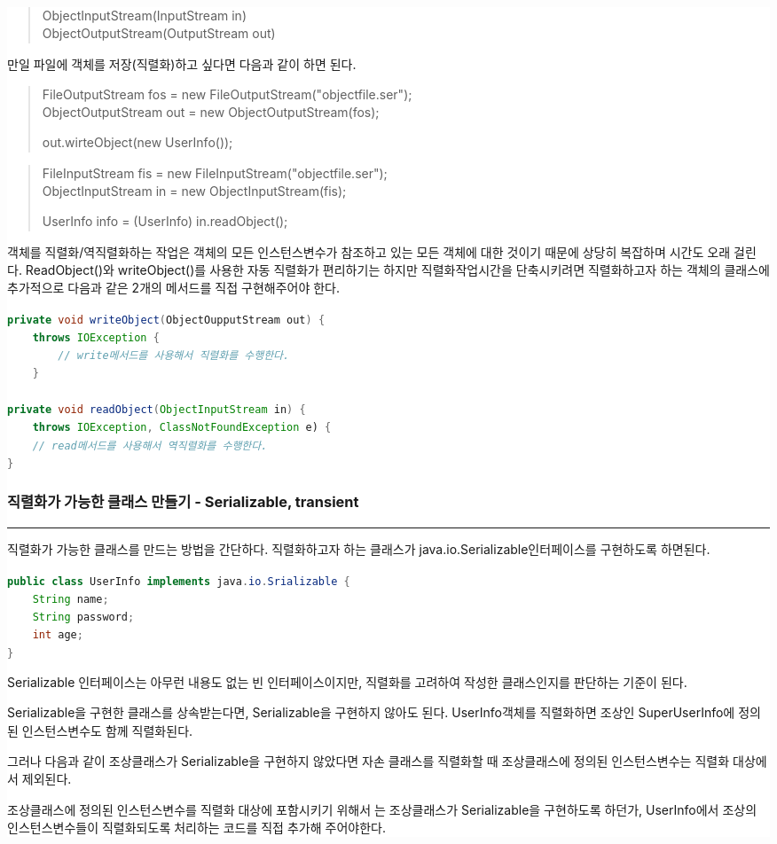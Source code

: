 > ObjectInputStream(InputStream in)  
> ObjectOutputStream(OutputStream out)  

  

만일 파일에 객체를 저장(직렬화)하고 싶다면 다음과 같이 하면 된다.

> FileOutputStream fos = new FileOutputStream("objectfile.ser");  
> ObjectOutputStream out = new ObjectOutputStream(fos);  
>   
> out.wirteObject(new UserInfo());  

> FileInputStream fis = new FileInputStream("objectfile.ser");  
> ObjectInputStream in = new ObjectInputStream(fis);  
>   
> UserInfo info = (UserInfo) in.readObject();  

  

객체를 직렬화/역직렬화하는 작업은 객체의 모든 인스턴스변수가 참조하고 있는 모든 객체에 대한 것이기 때문에 상당히 복잡하며 시간도 오래 걸린다. ReadObject()와 writeObject()를 사용한 자동 직렬화가 편리하기는 하지만 직렬화작업시간을 단축시키려면 직렬화하고자 하는 객체의 클래스에 추가적으로 다음과 같은 2개의 메서드를 직접 구현해주어야 한다.

```Java
private void writeObject(ObjectOupputStream out) {
	throws IOException {
		// write메서드를 사용해서 직렬화를 수행한다.
	}

private void readObject(ObjectInputStream in) {
	throws IOException, ClassNotFoundException e) {
	// read메서드를 사용해서 역직렬화를 수행한다.
}
```

  

### 직렬화가 가능한 클래스 만들기 - Serializable, transient

---

직렬화가 가능한 클래스를 만드는 방법을 간단하다. 직렬화하고자 하는 클래스가 java.io.Serializable인터페이스를 구현하도록 하면된다.

```Java
public class UserInfo implements java.io.Srializable {
	String name;
	String password;
	int age;
}
```

Serializable 인터페이스는 아무런 내용도 없는 빈 인터페이스이지만, 직렬화를 고려하여 작성한 클래스인지를 판단하는 기준이 된다.

Serializable을 구현한 클래스를 상속받는다면, Serializable을 구현하지 않아도 된다. UserInfo객체를 직렬화하면 조상인 SuperUserInfo에 정의된 인스턴스변수도 함께 직렬화된다.

그러나 다음과 같이 조상클래스가 Serializable을 구현하지 않았다면 자손 클래스를 직렬화할 때 조상클래스에 정의된 인스턴스변수는 직렬화 대상에서 제외된다.

조상클래스에 정의된 인스턴스변수를 직렬화 대상에 포함시키기 위해서 는 조상클래스가 Serializable을 구현하도록 하던가, UserInfo에서 조상의 인스턴스변수들이 직렬화되도록 처리하는 코드를 직접 추가해 주어야한다.
